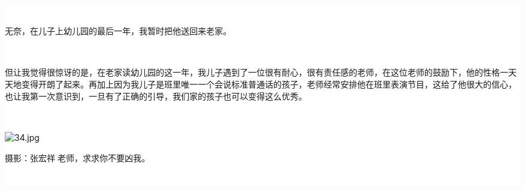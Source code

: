   <span class="s2">
   <span class="Apple-converted-space">
   </span>
  </span>
 </p>
 <p class="p1">
  <span class="s1">
  </span>
  <br/>
 </p>
 <p class="p2">
  <span class="s1">
   无奈，在儿子上幼儿园的最后一年，我暂时把他送回来老家。
  </span>
  <span class="s2">
   <span class="Apple-converted-space">
   </span>
  </span>
 </p>
 <p class="p1">
  <span class="s1">
  </span>
  <br/>
 </p>
 <p class="p2">
  <span class="s1">
   但让我觉得很惊讶的是，在老家读幼儿园的这一年，我儿子遇到了一位很有耐心，很有责任感的老师，在这位老师的鼓励下，他的性格一天天地变得开朗了起来。再加上因为我儿子是班里唯一一个会说标准普通话的孩子，老师经常安排他在班里表演节目，这给了他很大的信心，也让我第一次意识到，一旦有了正确的引导，我们家的孩子也可以变得这么优秀。
  </span>
  <span class="s2">
   <span class="Apple-converted-space">
   </span>
  </span>
 </p>
 <p class="p1">
  <span class="s1">
  </span>
  <br/>
 </p>
 <p class="p3">
  <span class="s1">
   <img alt="34.jpg" border="0" height="332" src="/medias/contents/4891/34.jpg" width="500"/>
  </span>
 </p>
 <p class="p2">
  <span class="s1">
   摄影：张宏祥
  </span>
  <span class="s2">
   <span class="Apple-converted-space">
   </span>
  </span>
  <span class="s1">
   老师，求求你不要凶我。
  </span>
 </p>
 <p class="p1">
  <span class="s1">
  </span>
  <br/>
 </p>
 <p class="p2">
  <span class="s2">